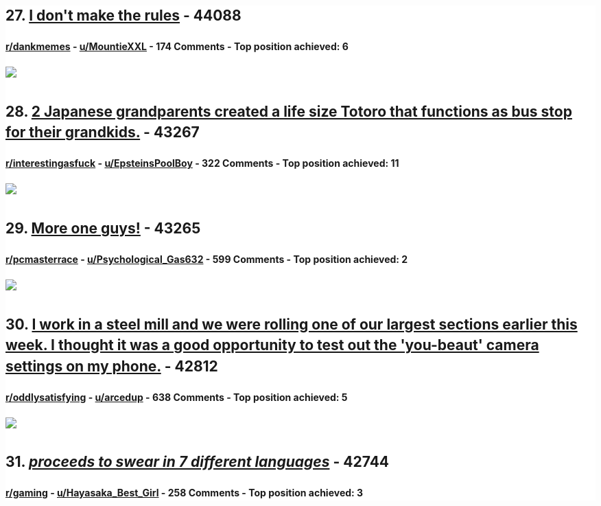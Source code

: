 ## 27. [I don't make the rules](http://reddit.com/r/dankmemes/comments/tb4i5a/i_dont_make_the_rules/) - 44088
#### [r/dankmemes](http://reddit.com/r/dankmemes) - [u/MountieXXL](http://reddit.com/u/MountieXXL) - 174 Comments - Top position achieved: 6

<a href="https://i.redd.it/mv4zwyiwhlm81.png"><img src="https://b.thumbs.redditmedia.com/HEwqt_xANCl_ljRLX31y_qRBQZFEOonwY4QJg-heEjc.jpg"></img></a>

## 28. [2 Japanese grandparents created a life size Totoro that functions as bus stop for their grandkids.](http://reddit.com/r/interestingasfuck/comments/tazf14/2_japanese_grandparents_created_a_life_size/) - 43267
#### [r/interestingasfuck](http://reddit.com/r/interestingasfuck) - [u/EpsteinsPoolBoy](http://reddit.com/u/EpsteinsPoolBoy) - 322 Comments - Top position achieved: 11

<a href="https://i.redd.it/wqqc8grcckm81.jpg"><img src="https://b.thumbs.redditmedia.com/kmV8AwEcbqfDaoFo8Yq01ssaUoYFmHIf7L_bekEwsLo.jpg"></img></a>

## 29. [More one guys!](http://reddit.com/r/pcmasterrace/comments/taw2c6/more_one_guys/) - 43265
#### [r/pcmasterrace](http://reddit.com/r/pcmasterrace) - [u/Psychological_Gas632](http://reddit.com/u/Psychological_Gas632) - 599 Comments - Top position achieved: 2

<a href="https://i.redd.it/9bzt8pdbdjm81.jpg"><img src="https://b.thumbs.redditmedia.com/9dnGv-r2ICkCR9xaxpwVfIRxSiz4T8OzQvJo5TYnpsk.jpg"></img></a>

## 30. [I work in a steel mill and we were rolling one of our largest sections earlier this week. I thought it was a good opportunity to test out the 'you-beaut' camera settings on my phone.](http://reddit.com/r/oddlysatisfying/comments/taxpo9/i_work_in_a_steel_mill_and_we_were_rolling_one_of/) - 42812
#### [r/oddlysatisfying](http://reddit.com/r/oddlysatisfying) - [u/arcedup](http://reddit.com/u/arcedup) - 638 Comments - Top position achieved: 5

<a href="https://v.redd.it/j4l2zi85wjm81"><img src="https://b.thumbs.redditmedia.com/fJLtkZ3WXQASVUbG1KYSvz72vtcUeDqQhunuouHxUgU.jpg"></img></a>

## 31. [*proceeds to swear in 7 different languages*](http://reddit.com/r/gaming/comments/taw4c5/proceeds_to_swear_in_7_different_languages/) - 42744
#### [r/gaming](http://reddit.com/r/gaming) - [u/Hayasaka_Best_Girl](http://reddit.com/u/Hayasaka_Best_Girl) - 258 Comments - Top position achieved: 3
